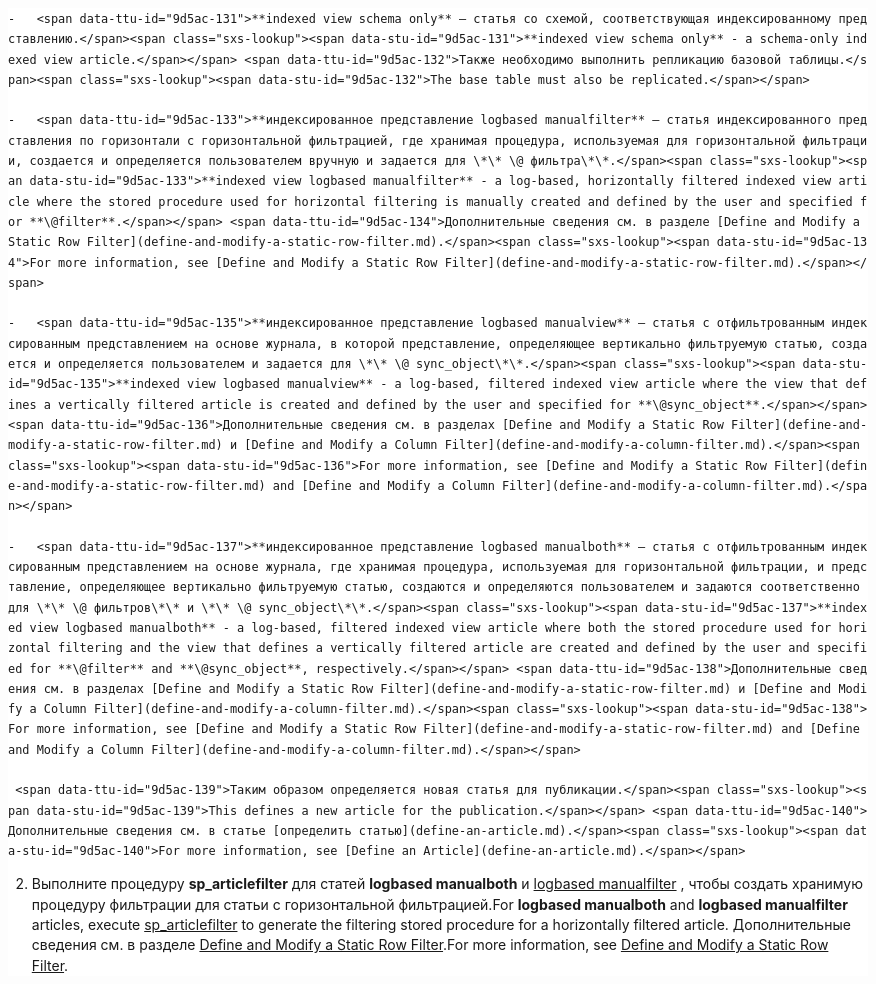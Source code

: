     -   <span data-ttu-id="9d5ac-131">**indexed view schema only** — статья со схемой, соответствующая индексированному представлению.</span><span class="sxs-lookup"><span data-stu-id="9d5ac-131">**indexed view schema only** - a schema-only indexed view article.</span></span> <span data-ttu-id="9d5ac-132">Также необходимо выполнить репликацию базовой таблицы.</span><span class="sxs-lookup"><span data-stu-id="9d5ac-132">The base table must also be replicated.</span></span>  
  
    -   <span data-ttu-id="9d5ac-133">**индексированное представление logbased manualfilter** — статья индексированного представления по горизонтали с горизонтальной фильтрацией, где хранимая процедура, используемая для горизонтальной фильтрации, создается и определяется пользователем вручную и задается для \*\* \@ фильтра\*\*.</span><span class="sxs-lookup"><span data-stu-id="9d5ac-133">**indexed view logbased manualfilter** - a log-based, horizontally filtered indexed view article where the stored procedure used for horizontal filtering is manually created and defined by the user and specified for **\@filter**.</span></span> <span data-ttu-id="9d5ac-134">Дополнительные сведения см. в разделе [Define and Modify a Static Row Filter](define-and-modify-a-static-row-filter.md).</span><span class="sxs-lookup"><span data-stu-id="9d5ac-134">For more information, see [Define and Modify a Static Row Filter](define-and-modify-a-static-row-filter.md).</span></span>  
  
    -   <span data-ttu-id="9d5ac-135">**индексированное представление logbased manualview** — статья с отфильтрованным индексированным представлением на основе журнала, в которой представление, определяющее вертикально фильтруемую статью, создается и определяется пользователем и задается для \*\* \@ sync_object\*\*.</span><span class="sxs-lookup"><span data-stu-id="9d5ac-135">**indexed view logbased manualview** - a log-based, filtered indexed view article where the view that defines a vertically filtered article is created and defined by the user and specified for **\@sync_object**.</span></span> <span data-ttu-id="9d5ac-136">Дополнительные сведения см. в разделах [Define and Modify a Static Row Filter](define-and-modify-a-static-row-filter.md) и [Define and Modify a Column Filter](define-and-modify-a-column-filter.md).</span><span class="sxs-lookup"><span data-stu-id="9d5ac-136">For more information, see [Define and Modify a Static Row Filter](define-and-modify-a-static-row-filter.md) and [Define and Modify a Column Filter](define-and-modify-a-column-filter.md).</span></span>  
  
    -   <span data-ttu-id="9d5ac-137">**индексированное представление logbased manualboth** — статья с отфильтрованным индексированным представлением на основе журнала, где хранимая процедура, используемая для горизонтальной фильтрации, и представление, определяющее вертикально фильтруемую статью, создаются и определяются пользователем и задаются соответственно для \*\* \@ фильтров\*\* и \*\* \@ sync_object\*\*.</span><span class="sxs-lookup"><span data-stu-id="9d5ac-137">**indexed view logbased manualboth** - a log-based, filtered indexed view article where both the stored procedure used for horizontal filtering and the view that defines a vertically filtered article are created and defined by the user and specified for **\@filter** and **\@sync_object**, respectively.</span></span> <span data-ttu-id="9d5ac-138">Дополнительные сведения см. в разделах [Define and Modify a Static Row Filter](define-and-modify-a-static-row-filter.md) и [Define and Modify a Column Filter](define-and-modify-a-column-filter.md).</span><span class="sxs-lookup"><span data-stu-id="9d5ac-138">For more information, see [Define and Modify a Static Row Filter](define-and-modify-a-static-row-filter.md) and [Define and Modify a Column Filter](define-and-modify-a-column-filter.md).</span></span>  
  
     <span data-ttu-id="9d5ac-139">Таким образом определяется новая статья для публикации.</span><span class="sxs-lookup"><span data-stu-id="9d5ac-139">This defines a new article for the publication.</span></span> <span data-ttu-id="9d5ac-140">Дополнительные сведения см. в статье [определить статью](define-an-article.md).</span><span class="sxs-lookup"><span data-stu-id="9d5ac-140">For more information, see [Define an Article](define-an-article.md).</span></span>  
  
2.  <span data-ttu-id="9d5ac-141">Выполните процедуру **sp_articlefilter** для статей **logbased manualboth** и [logbased manualfilter](/sql/relational-databases/system-stored-procedures/sp-articlefilter-transact-sql) , чтобы создать хранимую процедуру фильтрации для статьи с горизонтальной фильтрацией.</span><span class="sxs-lookup"><span data-stu-id="9d5ac-141">For **logbased manualboth** and **logbased manualfilter** articles, execute [sp_articlefilter](/sql/relational-databases/system-stored-procedures/sp-articlefilter-transact-sql) to generate the filtering stored procedure for a horizontally filtered article.</span></span> <span data-ttu-id="9d5ac-142">Дополнительные сведения см. в разделе [Define and Modify a Static Row Filter](define-and-modify-a-static-row-filter.md).</span><span class="sxs-lookup"><span data-stu-id="9d5ac-142">For more information, see [Define and Modify a Static Row Filter](define-and-modify-a-static-row-filter.md).</span></span>  
  